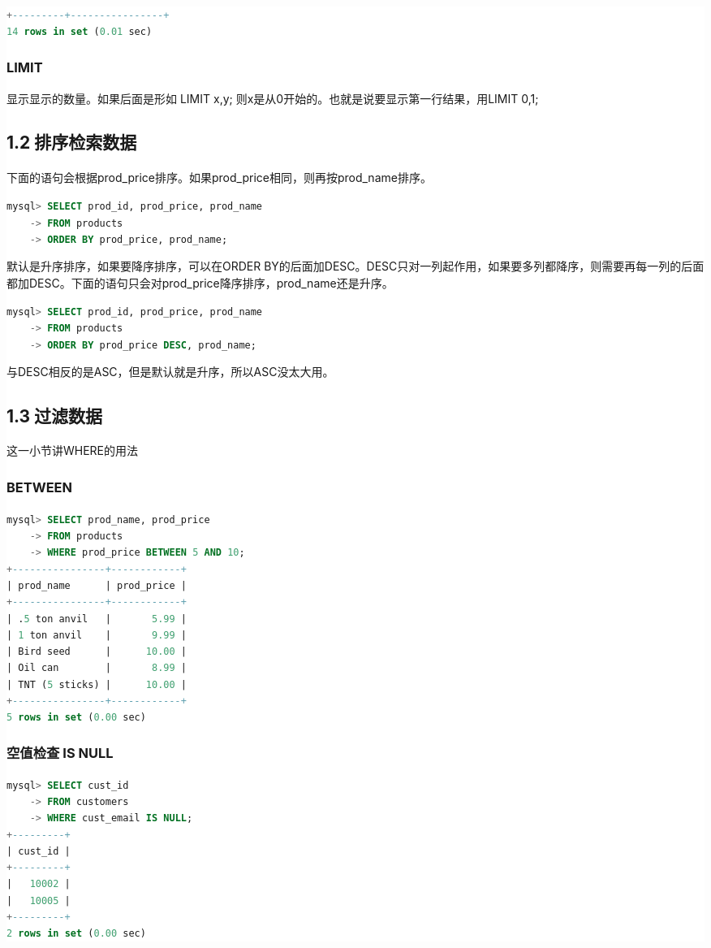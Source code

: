 ```sql
+---------+----------------+
14 rows in set (0.01 sec)
```

### LIMIT

显示显示的数量。如果后面是形如 LIMIT x,y; 则x是从0开始的。也就是说要显示第一行结果，用LIMIT 0,1;

## 1.2 排序检索数据

下面的语句会根据prod_price排序。如果prod_price相同，则再按prod_name排序。

```sql
mysql> SELECT prod_id, prod_price, prod_name
    -> FROM products
    -> ORDER BY prod_price, prod_name;
```

默认是升序排序，如果要降序排序，可以在ORDER BY的后面加DESC。DESC只对一列起作用，如果要多列都降序，则需要再每一列的后面都加DESC。下面的语句只会对prod_price降序排序，prod_name还是升序。

```sql
mysql> SELECT prod_id, prod_price, prod_name
    -> FROM products
    -> ORDER BY prod_price DESC, prod_name;
```

与DESC相反的是ASC，但是默认就是升序，所以ASC没太大用。

## 1.3 过滤数据

这一小节讲WHERE的用法

### BETWEEN

```sql
mysql> SELECT prod_name, prod_price
    -> FROM products
    -> WHERE prod_price BETWEEN 5 AND 10;
+----------------+------------+
| prod_name      | prod_price |
+----------------+------------+
| .5 ton anvil   |       5.99 |
| 1 ton anvil    |       9.99 |
| Bird seed      |      10.00 |
| Oil can        |       8.99 |
| TNT (5 sticks) |      10.00 |
+----------------+------------+
5 rows in set (0.00 sec)
```

### 空值检查 IS NULL

```sql
mysql> SELECT cust_id 
    -> FROM customers
    -> WHERE cust_email IS NULL;
+---------+
| cust_id |
+---------+
|   10002 |
|   10005 |
+---------+
2 rows in set (0.00 sec)
```
